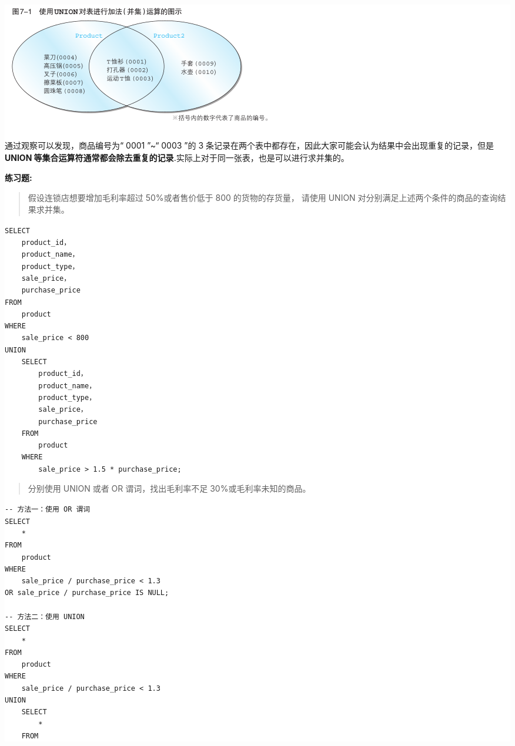 ![176a6752587b6f32889ecd59a896c7ff9b099103](.\assets\176a6752587b6f32889ecd59a896c7ff9b099103.png)

通过观察可以发现，商品编号为“ 0001 ”~“ 0003 ”的 3 条记录在两个表中都存在，因此大家可能会认为结果中会出现重复的记录，但是 **UNION 等集合运算符通常都会除去重复的记录**.实际上对于同一张表，也是可以进行求并集的。

**练习题:**

> 假设连锁店想要增加毛利率超过 50%或者售价低于 800 的货物的存货量， 请使用 UNION 对分别满足上述两个条件的商品的查询结果求并集。

```mysql
SELECT
	product_id，
	product_name，
	product_type，
	sale_price，
	purchase_price
FROM
	product
WHERE
	sale_price < 800
UNION
	SELECT
		product_id，
		product_name，
		product_type，
		sale_price，
		purchase_price
	FROM
		product
	WHERE
		sale_price > 1.5 * purchase_price;
```

> 分别使用 UNION 或者 OR 谓词，找出毛利率不足 30%或毛利率未知的商品。

```mysql
-- 方法一：使用 OR 谓词
SELECT
	*
FROM
	product
WHERE
	sale_price / purchase_price < 1.3
OR sale_price / purchase_price IS NULL;

-- 方法二：使用 UNION
SELECT
	*
FROM
	product
WHERE
	sale_price / purchase_price < 1.3
UNION
	SELECT
		*
	FROM
```